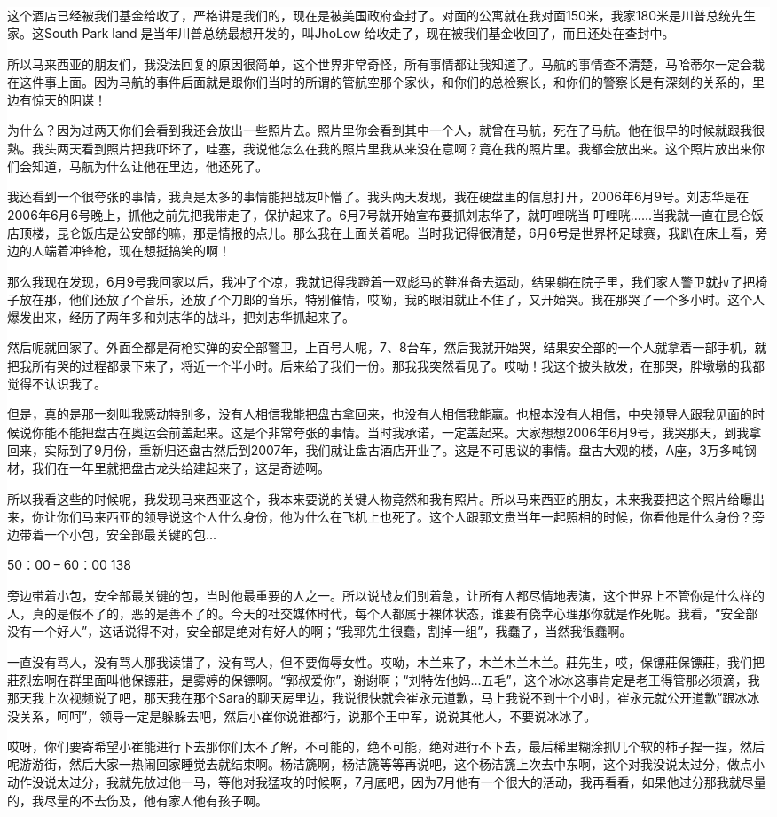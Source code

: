 
这个酒店已经被我们基金给收了，严格讲是我们的，现在是被美国政府查封了。对面的公寓就在我对面150米，我家180米是川普总统先生家。这South Park land 是当年川普总统最想开发的，叫JhoLow 给收走了，现在被我们基金收回了，而且还处在查封中。
  


  

所以马来西亚的朋友们，我没法回复的原因很简单，这个世界非常奇怪，所有事情都让我知道了。马航的事情查不清楚，马哈蒂尔一定会栽在这件事上面。因为马航的事件后面就是跟你们当时的所谓的管航空那个家伙，和你们的总检察长，和你们的警察长是有深刻的关系的，里边有惊天的阴谋！
  


  

为什么？因为过两天你们会看到我还会放出一些照片去。照片里你会看到其中一个人，就曾在马航，死在了马航。他在很早的时候就跟我很熟。我头两天看到照片把我吓坏了，哇塞，我说他怎么在我的照片里我从来没在意啊？竟在我的照片里。我都会放出来。这个照片放出来你们会知道，马航为什么让他在里边，他还死了。
  


  

我还看到一个很夸张的事情，我真是太多的事情能把战友吓懵了。我头两天发现，我在硬盘里的信息打开，2006年6月9号。刘志华是在2006年6月6号晚上，抓他之前先把我带走了，保护起来了。6月7号就开始宣布要抓刘志华了，就叮哩咣当 叮哩咣......当我就一直在昆仑饭店顶楼，昆仑饭店是公安部的嘛，那是情报的点儿。那么我在上面关着呢。当时我记得很清楚，6月6号是世界杯足球赛，我趴在床上看，旁边的人端着冲锋枪，现在想挺搞笑的啊！
  


  

那么我现在发现，6月9号我回家以后，我冲了个凉，我就记得我蹬着一双彪马的鞋准备去运动，结果躺在院子里，我们家人警卫就拉了把椅子放在那，他们还放了个音乐，还放了个刀郎的音乐，特别催情，哎呦，我的眼泪就止不住了，又开始哭。我在那哭了一个多小时。这个人爆发出来，经历了两年多和刘志华的战斗，把刘志华抓起来了。
  


  

然后呢就回家了。外面全都是荷枪实弹的安全部警卫，上百号人呢，7、8台车，然后我就开始哭，结果安全部的一个人就拿着一部手机，就把我所有哭的过程都录下来了，将近一个半小时。后来给了我们一份。那我我突然看见了。哎呦！我这个披头散发，在那哭，胖墩墩的我都觉得不认识我了。
  


  

但是，真的是那一刻叫我感动特别多，没有人相信我能把盘古拿回来，也没有人相信我能赢。也根本没有人相信，中央领导人跟我见面的时候说你能不能把盘古在奥运会前盖起来。这是个非常夸张的事情。当时我承诺，一定盖起来。大家想想2006年6月9号，我哭那天，到我拿回来，实际到了9月份，重新归还盘古然后到2007年，我们就让盘古酒店开业了。这是不可思议的事情。盘古大观的楼，A座，3万多吨钢材，我们在一年里就把盘古龙头给建起来了，这是奇迹啊。
  


  

所以我看这些的时候呢，我发现马来西亚这个，我本来要说的关键人物竟然和我有照片。所以马来西亚的朋友，未来我要把这个照片给曝出来，你让你们马来西亚的领导说这个人什么身份，他为什么在飞机上也死了。这个人跟郭文贵当年一起照相的时候，你看他是什么身份？旁边带着一个小包，安全部最关键的包...
  


  

50：00 – 60：00 138
  

旁边带着小包，安全部最关键的包，当时他最重要的人之一。所以说战友们别着急，让所有人都尽情地表演，这个世界上不管你是什么样的人，真的是假不了的，恶的是善不了的。今天的社交媒体时代，每个人都属于裸体状态，谁要有侥幸心理那你就是作死呢。我看，“安全部没有一个好人”，这话说得不对，安全部是绝对有好人的啊；“我郭先生很蠢，割掉一组”，我蠢了，当然我很蠢啊。
  

一直没有骂人，没有骂人那我读错了，没有骂人，但不要侮辱女性。哎呦，木兰来了，木兰木兰木兰。莊先生，哎，保镖莊保镖莊，我们把莊烈宏啊在群里面叫他保镖莊，是雾婷的保镖啊。“郭叔爱你”，谢谢啊；“刘特佐他妈…五毛”，这个冰冰这事肯定是老王得管那必须滴，我那天我上次视频说了吧，那天我在那个Sara的聊天房里边，我说很快就会崔永元道歉，马上我说不到十个小时，崔永元就公开道歉“跟冰冰没关系，呵呵”，领导一定是躲躲去吧，然后小崔你说谁都行，说那个王中军，说说其他人，不要说冰冰了。
  

哎呀，你们要寄希望小崔能进行下去那你们太不了解，不可能的，绝不可能，绝对进行不下去，最后稀里糊涂抓几个软的柿子捏一捏，然后呢游游街，然后大家一热闹回家睡觉去就结束啊。杨洁篪啊，杨洁篪等等再说吧，这个杨洁篪上次去中东啊，这个对我没说太过分，做点小动作没说太过分，我就先放过他一马，等他对我猛攻的时候啊，7月底吧，因为7月他有一个很大的活动，我再看看，如果他过分那我就尽量的，我尽量的不去伤及，他有家人他有孩子啊。
  